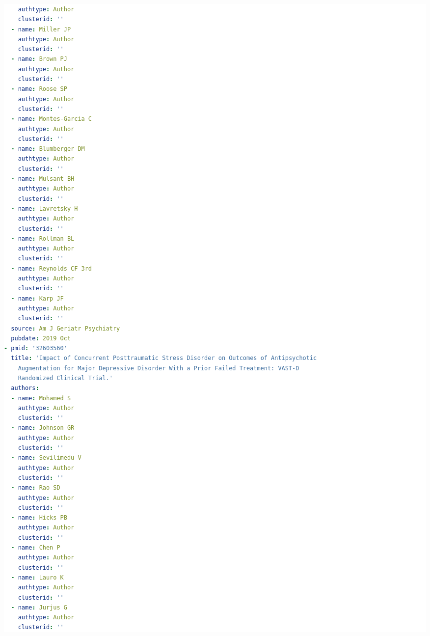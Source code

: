 ```yaml
    authtype: Author
    clusterid: ''
  - name: Miller JP
    authtype: Author
    clusterid: ''
  - name: Brown PJ
    authtype: Author
    clusterid: ''
  - name: Roose SP
    authtype: Author
    clusterid: ''
  - name: Montes-Garcia C
    authtype: Author
    clusterid: ''
  - name: Blumberger DM
    authtype: Author
    clusterid: ''
  - name: Mulsant BH
    authtype: Author
    clusterid: ''
  - name: Lavretsky H
    authtype: Author
    clusterid: ''
  - name: Rollman BL
    authtype: Author
    clusterid: ''
  - name: Reynolds CF 3rd
    authtype: Author
    clusterid: ''
  - name: Karp JF
    authtype: Author
    clusterid: ''
  source: Am J Geriatr Psychiatry
  pubdate: 2019 Oct
- pmid: '32603560'
  title: 'Impact of Concurrent Posttraumatic Stress Disorder on Outcomes of Antipsychotic
    Augmentation for Major Depressive Disorder With a Prior Failed Treatment: VAST-D
    Randomized Clinical Trial.'
  authors:
  - name: Mohamed S
    authtype: Author
    clusterid: ''
  - name: Johnson GR
    authtype: Author
    clusterid: ''
  - name: Sevilimedu V
    authtype: Author
    clusterid: ''
  - name: Rao SD
    authtype: Author
    clusterid: ''
  - name: Hicks PB
    authtype: Author
    clusterid: ''
  - name: Chen P
    authtype: Author
    clusterid: ''
  - name: Lauro K
    authtype: Author
    clusterid: ''
  - name: Jurjus G
    authtype: Author
    clusterid: ''
```